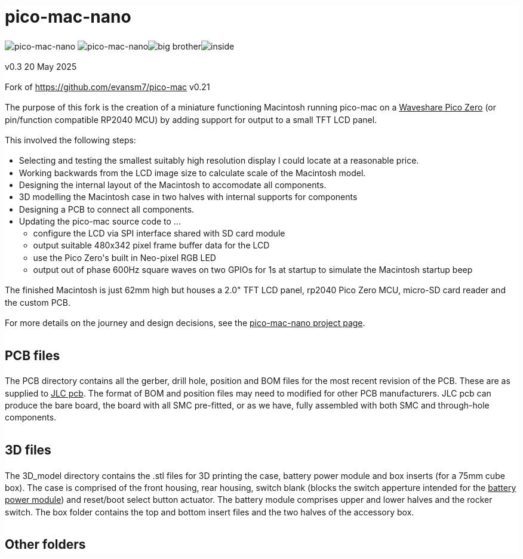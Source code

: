 # pico-mac-nano

<img alt="pico-mac-nano" src="https://github.com/user-attachments/assets/d9a80395-f821-47a4-9e62-aa7472d8036d" height="160px" />
<img alt="pico-mac-nano" src="https://github.com/user-attachments/assets/5b1be959-36a9-44cd-a6f1-652e655c3235" height="160px" /><img alt="big brother" src="https://github.com/user-attachments/assets/53f04e85-f4c4-42e8-bdb0-ae4d853ce238" height="160px" /><img alt="inside" src="https://github.com/user-attachments/assets/92f52392-7c24-46c8-81e2-6b47628ced43" height="160px" />

v0.3 20 May 2025

Fork of https://github.com/evansm7/pico-mac v0.21

The purpose of this fork is the creation of a miniature functioning Macintosh running pico-mac on a [Waveshare Pico Zero](https://www.waveshare.com/wiki/RP2040-Zero) (or pin/function compatible RP2040 MCU) by adding support for output to a small TFT LCD panel. 

This involved the following steps:
   * Selecting and testing the smallest suitably high resolution display I could locate at
     a reasonable price.
   * Working backwards from the LCD image size to calculate scale of the Macintosh model.
   * Designing the internal layout of the Macintosh to accomodate all components.
   * 3D modelling the Macintosh case in two halves with internal supports for components
   * Designing a PCB to connect all components.
   * Updating the pico-mac source code to ...
   	 - configure the LCD via SPI interface shared with SD card module
   	 - output suitable 480x342 pixel frame buffer data for the LCD
   	 - use the Pico Zero's built in Neo-pixel RGB LED
   	 - output out of phase 600Hz square waves on two GPIOs for 1s at startup to simulate
   	  the Macintosh startup beep

The finished Macintosh is just 62mm high but houses a 2.0" TFT LCD panel, rp2040 Pico Zero MCU, micro-SD card reader and the custom PCB.

For more details on the journey and design decisions, see the [pico-mac-nano project page](https://blog.1bitrainbow.com/pico-mac-nano/).

## PCB files

The PCB directory contains all the gerber, drill hole, position and BOM files for the most recent revision of the PCB. These are as supplied to [JLC pcb]([https://blog.1bitrainbow.com/pico-mac-nano/](https://jlcpcb.com)). The format of BOM and position files may need to modified for other PCB manufacturers. JLC pcb can produce the bare board, the board with all SMC pre-fitted, or as we have, fully assembled with both SMC and through-hole components.

## 3D files

The 3D_model directory contains the .stl files for 3D printing the case, battery power module and box inserts (for a 75mm cube box). The case is comprised of the front housing, rear housing, switch blank (blocks the switch apperture intended for the [battery power module](https://www.1bitrainbow.com/parts-store.php?cPath=972_973_P4470)) and reset/boot select button actuator. The battery module comprises upper and lower halves and the rocker switch. The box folder contains the top and bottom insert files and the two halves of the accessory box.

## Other folders
